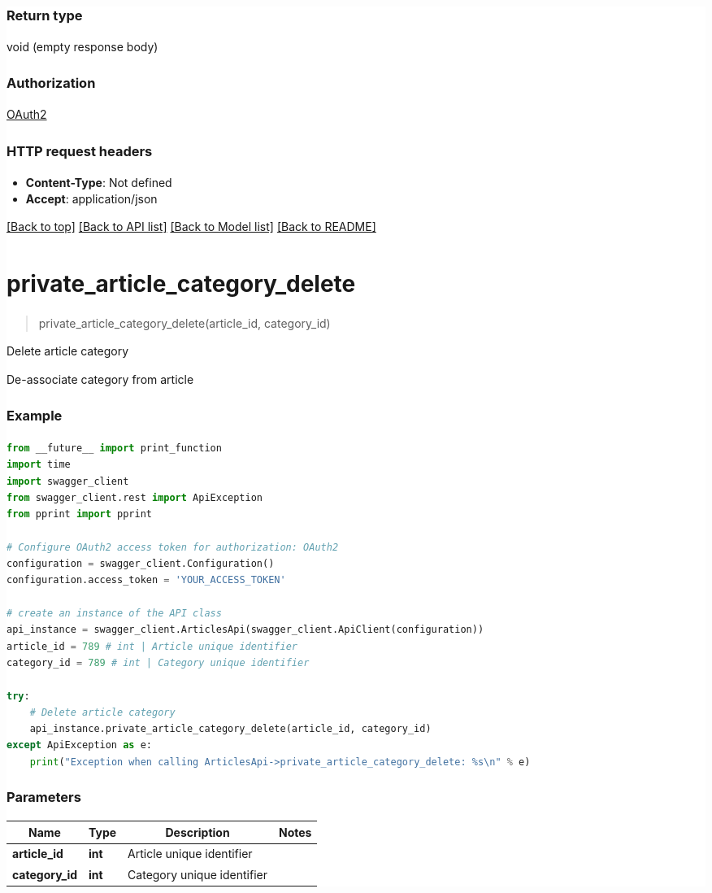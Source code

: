 ### Return type

void (empty response body)

### Authorization

[OAuth2](../README.md#OAuth2)

### HTTP request headers

 - **Content-Type**: Not defined
 - **Accept**: application/json

[[Back to top]](#) [[Back to API list]](../README.md#documentation-for-api-endpoints) [[Back to Model list]](../README.md#documentation-for-models) [[Back to README]](../README.md)

# **private_article_category_delete**
> private_article_category_delete(article_id, category_id)

Delete article category

De-associate category from article

### Example
```python
from __future__ import print_function
import time
import swagger_client
from swagger_client.rest import ApiException
from pprint import pprint

# Configure OAuth2 access token for authorization: OAuth2
configuration = swagger_client.Configuration()
configuration.access_token = 'YOUR_ACCESS_TOKEN'

# create an instance of the API class
api_instance = swagger_client.ArticlesApi(swagger_client.ApiClient(configuration))
article_id = 789 # int | Article unique identifier
category_id = 789 # int | Category unique identifier

try:
    # Delete article category
    api_instance.private_article_category_delete(article_id, category_id)
except ApiException as e:
    print("Exception when calling ArticlesApi->private_article_category_delete: %s\n" % e)
```

### Parameters

Name | Type | Description  | Notes
------------- | ------------- | ------------- | -------------
 **article_id** | **int**| Article unique identifier | 
 **category_id** | **int**| Category unique identifier | 
